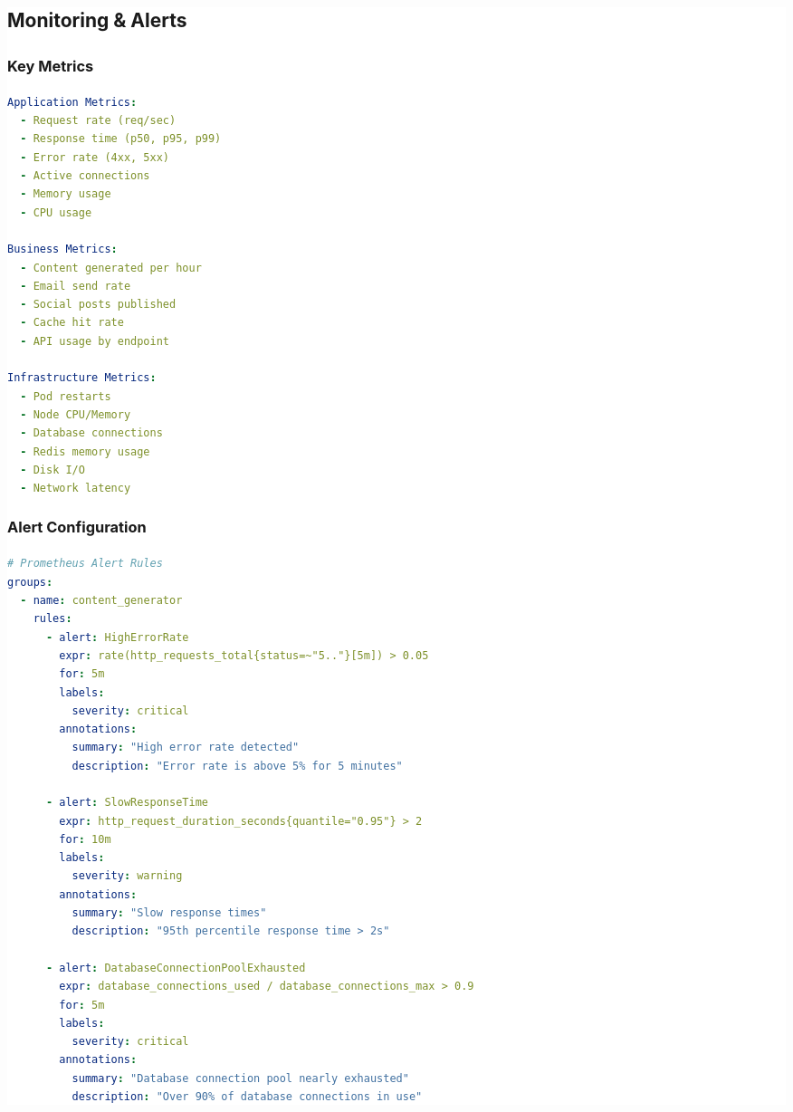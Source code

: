 
## Monitoring & Alerts

### Key Metrics

```yaml
Application Metrics:
  - Request rate (req/sec)
  - Response time (p50, p95, p99)
  - Error rate (4xx, 5xx)
  - Active connections
  - Memory usage
  - CPU usage

Business Metrics:
  - Content generated per hour
  - Email send rate
  - Social posts published
  - Cache hit rate
  - API usage by endpoint

Infrastructure Metrics:
  - Pod restarts
  - Node CPU/Memory
  - Database connections
  - Redis memory usage
  - Disk I/O
  - Network latency
```

### Alert Configuration

```yaml
# Prometheus Alert Rules
groups:
  - name: content_generator
    rules:
      - alert: HighErrorRate
        expr: rate(http_requests_total{status=~"5.."}[5m]) > 0.05
        for: 5m
        labels:
          severity: critical
        annotations:
          summary: "High error rate detected"
          description: "Error rate is above 5% for 5 minutes"

      - alert: SlowResponseTime
        expr: http_request_duration_seconds{quantile="0.95"} > 2
        for: 10m
        labels:
          severity: warning
        annotations:
          summary: "Slow response times"
          description: "95th percentile response time > 2s"

      - alert: DatabaseConnectionPoolExhausted
        expr: database_connections_used / database_connections_max > 0.9
        for: 5m
        labels:
          severity: critical
        annotations:
          summary: "Database connection pool nearly exhausted"
          description: "Over 90% of database connections in use"
```
